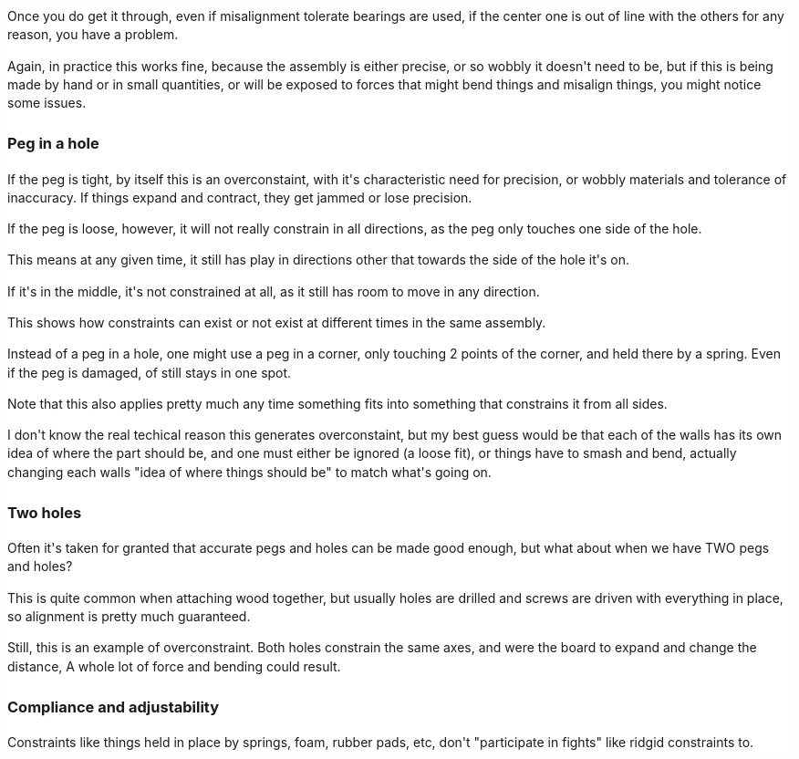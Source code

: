 Once you do get it through, even if misalignment tolerate bearings are used, if the
center one is out of line with the others for any reason, you have a problem.

Again, in practice this works fine, because the assembly is either precise, or so wobbly it doesn't need to be, but
if this is being made by hand or in small quantities, or will be exposed to forces that might bend things and misalign things,
you might notice some issues.



### Peg in a hole

If the peg is tight, by itself this is an overconstaint, with it's characteristic need
for precision, or wobbly materials and tolerance of inaccuracy.  If things expand and contract, they get jammed or lose precision.

If the peg is loose, however, it will not really constrain in all directions, as the peg only touches one side of the hole.

This means at any given time, it still has play in directions other that towards the side of the hole it's on.

If it's in the middle, it's not constrained at all, as it still has room to move in any direction.


This shows how constraints can exist or not exist at different times in the same assembly.

Instead of a peg in a hole, one might use a peg in a corner, only touching 2 points of the corner, and held there by a spring.
Even if the peg is damaged, of still stays in one spot.

Note that this also applies pretty much any time something fits into something that constrains it from all sides.


I don't know the real techical reason this generates overconstaint, but my best guess would be
that each of the walls has its own idea of where the part should be, and one must either be ignored (a loose fit), or things have
to smash and bend, actually changing each walls "idea of where things should be" to match what's going on.


### Two holes

Often it's taken for granted that accurate pegs and holes can be made good enough,
but what about when we have TWO pegs and holes?

This is quite common when attaching wood together, but usually holes are drilled and screws are driven with everything in place, so alignment is pretty much guaranteed.

Still, this is an example of overconstraint. Both holes constrain the same axes, and were the board to expand and change the distance, A whole lot of force and bending could result.




### Compliance and adjustability

Constraints like things held in place by springs, foam, rubber
pads, etc, don't "participate in fights" like ridgid constraints to.
